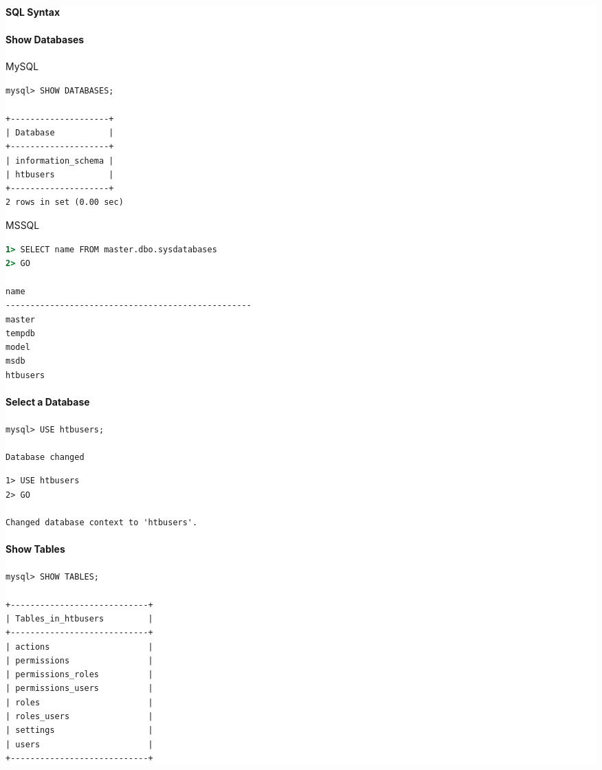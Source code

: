 #### SQL Syntax
#### Show Databases

MySQL
```shell
mysql> SHOW DATABASES;

+--------------------+
| Database           |
+--------------------+
| information_schema |
| htbusers           |
+--------------------+
2 rows in set (0.00 sec)
```

MSSQL
```cmd
1> SELECT name FROM master.dbo.sysdatabases
2> GO

name
--------------------------------------------------
master
tempdb
model
msdb
htbusers
```

#### Select a Database

```shell
mysql> USE htbusers;

Database changed
```

```cmd-session
1> USE htbusers
2> GO

Changed database context to 'htbusers'.
```

#### Show Tables
```shell
mysql> SHOW TABLES;

+----------------------------+
| Tables_in_htbusers         |
+----------------------------+
| actions                    |
| permissions                |
| permissions_roles          |
| permissions_users          |
| roles                      |
| roles_users                |
| settings                   |
| users                      |
+----------------------------+
```
